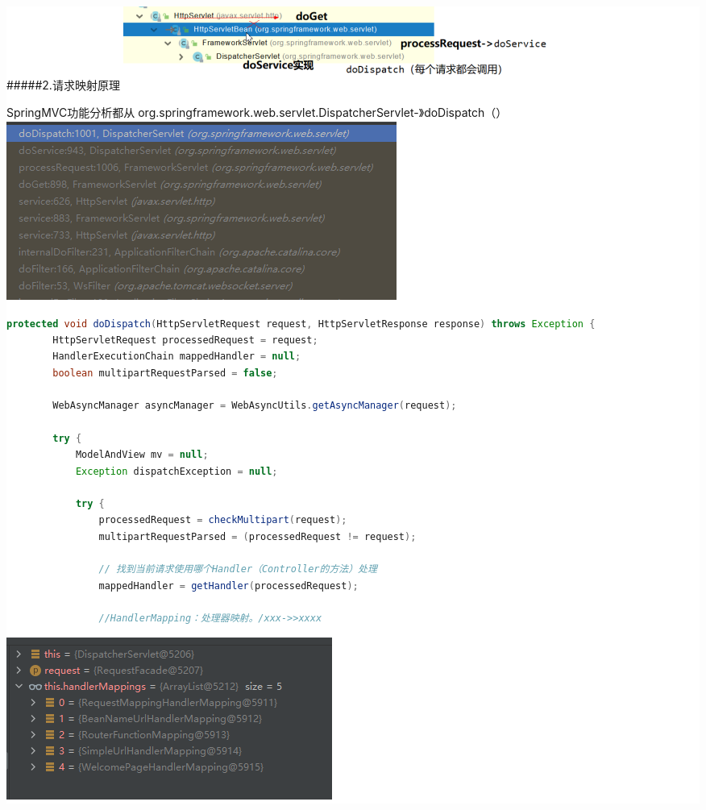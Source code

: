 
#####2.请求映射原理
![](images/2021-03-23-20-52-35.png)


SpringMVC功能分析都从 org.springframework.web.servlet.DispatcherServlet-》doDispatch（）
![](images/2021-03-23-21-06-20.png)
```java
protected void doDispatch(HttpServletRequest request, HttpServletResponse response) throws Exception {
        HttpServletRequest processedRequest = request;
        HandlerExecutionChain mappedHandler = null;
        boolean multipartRequestParsed = false;

        WebAsyncManager asyncManager = WebAsyncUtils.getAsyncManager(request);

        try {
            ModelAndView mv = null;
            Exception dispatchException = null;

            try {
                processedRequest = checkMultipart(request);
                multipartRequestParsed = (processedRequest != request);

                // 找到当前请求使用哪个Handler（Controller的方法）处理
                mappedHandler = getHandler(processedRequest);
                
                //HandlerMapping：处理器映射。/xxx->>xxxx
```
![](images/2021-03-23-21-11-05.png)
